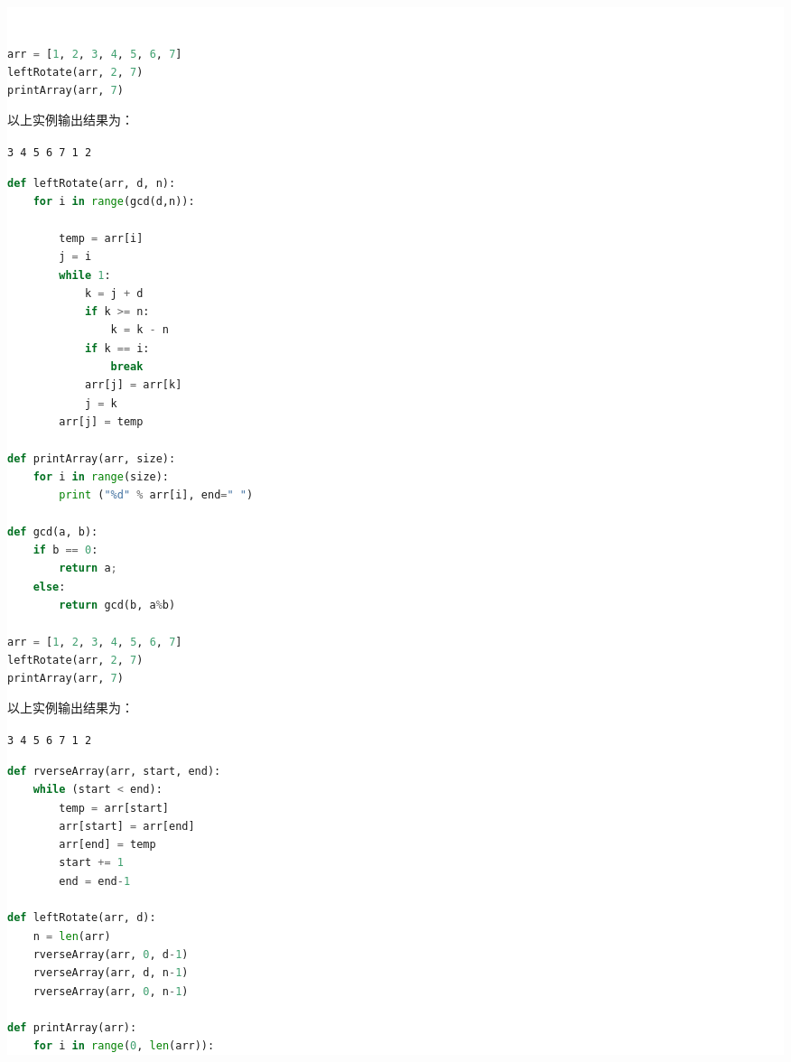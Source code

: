 ```python
 

arr = [1, 2, 3, 4, 5, 6, 7]
leftRotate(arr, 2, 7)
printArray(arr, 7)
```

以上实例输出结果为：

```bash
3 4 5 6 7 1 2
```

```python
def leftRotate(arr, d, n):
    for i in range(gcd(d,n)):
         
        temp = arr[i]
        j = i
        while 1:
            k = j + d
            if k >= n:
                k = k - n
            if k == i:
                break
            arr[j] = arr[k]
            j = k
        arr[j] = temp

def printArray(arr, size):
    for i in range(size):
        print ("%d" % arr[i], end=" ")

def gcd(a, b):
    if b == 0:
        return a;
    else:
        return gcd(b, a%b)

arr = [1, 2, 3, 4, 5, 6, 7]
leftRotate(arr, 2, 7)
printArray(arr, 7)
```

以上实例输出结果为：

```bash
3 4 5 6 7 1 2
```

```python
def rverseArray(arr, start, end):
    while (start < end):
        temp = arr[start]
        arr[start] = arr[end]
        arr[end] = temp
        start += 1
        end = end-1
 
def leftRotate(arr, d):
    n = len(arr)
    rverseArray(arr, 0, d-1)
    rverseArray(arr, d, n-1)
    rverseArray(arr, 0, n-1)
 
def printArray(arr):
    for i in range(0, len(arr)):
```